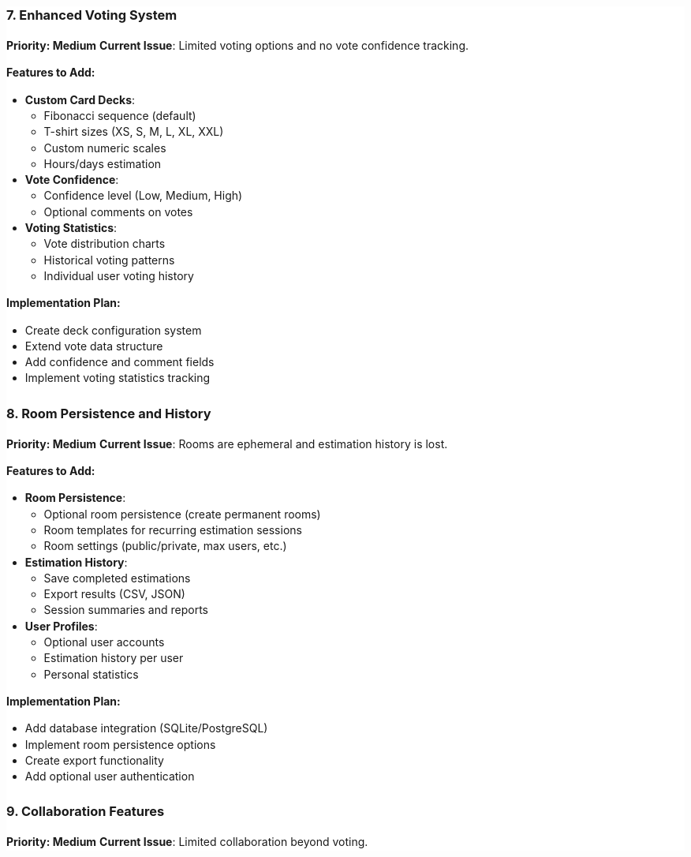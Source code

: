 ### 7. Enhanced Voting System
**Priority: Medium**
**Current Issue**: Limited voting options and no vote confidence tracking.

**Features to Add:**
- **Custom Card Decks**:
  - Fibonacci sequence (default)
  - T-shirt sizes (XS, S, M, L, XL, XXL)
  - Custom numeric scales
  - Hours/days estimation
- **Vote Confidence**:
  - Confidence level (Low, Medium, High)
  - Optional comments on votes
- **Voting Statistics**:
  - Vote distribution charts
  - Historical voting patterns
  - Individual user voting history

**Implementation Plan:**
- Create deck configuration system
- Extend vote data structure
- Add confidence and comment fields
- Implement voting statistics tracking

### 8. Room Persistence and History
**Priority: Medium**
**Current Issue**: Rooms are ephemeral and estimation history is lost.

**Features to Add:**
- **Room Persistence**:
  - Optional room persistence (create permanent rooms)
  - Room templates for recurring estimation sessions
  - Room settings (public/private, max users, etc.)
- **Estimation History**:
  - Save completed estimations
  - Export results (CSV, JSON)
  - Session summaries and reports
- **User Profiles**:
  - Optional user accounts
  - Estimation history per user
  - Personal statistics

**Implementation Plan:**
- Add database integration (SQLite/PostgreSQL)
- Implement room persistence options
- Create export functionality
- Add optional user authentication

### 9. Collaboration Features
**Priority: Medium**
**Current Issue**: Limited collaboration beyond voting.
